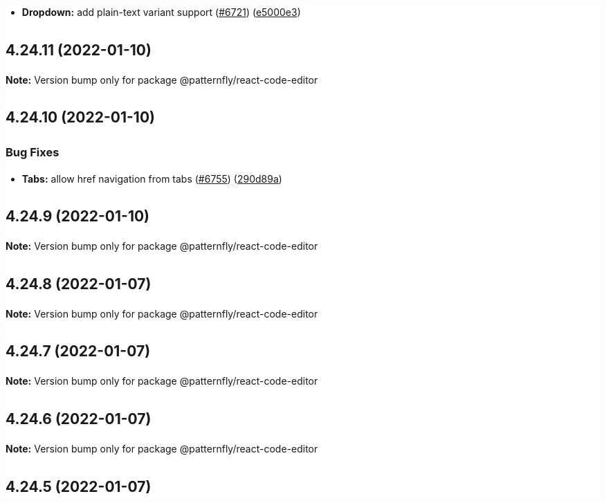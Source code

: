 * **Dropdown:** add plain-text variant support ([#6721](https://github.com/patternfly/patternfly-react/issues/6721)) ([e5000e3](https://github.com/patternfly/patternfly-react/commit/e5000e36194e36b9c6ae49efdb0a513125efcb70))





## 4.24.11 (2022-01-10)

**Note:** Version bump only for package @patternfly/react-code-editor





## 4.24.10 (2022-01-10)


### Bug Fixes

* **Tabs:** allow href navigation from tabs ([#6755](https://github.com/patternfly/patternfly-react/issues/6755)) ([290d89a](https://github.com/patternfly/patternfly-react/commit/290d89aed2dd4517db9859cc80ef2745cb8a779b))





## 4.24.9 (2022-01-10)

**Note:** Version bump only for package @patternfly/react-code-editor





## 4.24.8 (2022-01-07)

**Note:** Version bump only for package @patternfly/react-code-editor





## 4.24.7 (2022-01-07)

**Note:** Version bump only for package @patternfly/react-code-editor





## 4.24.6 (2022-01-07)

**Note:** Version bump only for package @patternfly/react-code-editor





## 4.24.5 (2022-01-07)
